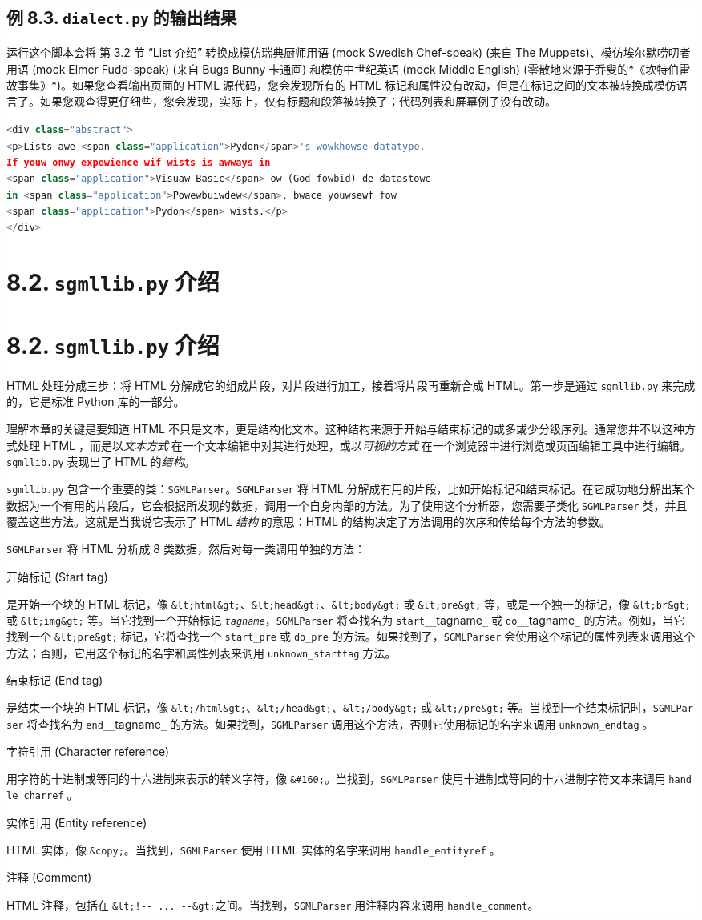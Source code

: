 ## 例 8.3\. `dialect.py` 的输出结果

运行这个脚本会将 第 3.2 节 “List 介绍” 转换成模仿瑞典厨师用语 (mock Swedish Chef-speak) (来自 The Muppets)、模仿埃尔默唠叨者用语 (mock Elmer Fudd-speak) (来自 Bugs Bunny 卡通画) 和模仿中世纪英语 (mock Middle English) (零散地来源于乔叟的*《坎特伯雷故事集》*)。如果您查看输出页面的 HTML 源代码，您会发现所有的 HTML 标记和属性没有改动，但是在标记之间的文本被转换成模仿语言了。如果您观查得更仔细些，您会发现，实际上，仅有标题和段落被转换了；代码列表和屏幕例子没有改动。

```py
<div class="abstract">
<p>Lists awe <span class="application">Pydon</span>'s wowkhowse datatype.
If youw onwy expewience wif wists is awways in
<span class="application">Visuaw Basic</span> ow (God fowbid) de datastowe
in <span class="application">Powewbuiwdew</span>, bwace youwsewf fow
<span class="application">Pydon</span> wists.</p>
</div> 
```

# 8.2\. `sgmllib.py` 介绍

# 8.2\. `sgmllib.py` 介绍

HTML 处理分成三步：将 HTML 分解成它的组成片段，对片段进行加工，接着将片段再重新合成 HTML。第一步是通过 `sgmllib.py` 来完成的，它是标准 Python 库的一部分。

理解本章的关键是要知道 HTML 不只是文本，更是结构化文本。这种结构来源于开始与结束标记的或多或少分级序列。通常您并不以这种方式处理 HTML ，而是以*文本方式* 在一个文本编辑中对其进行处理，或以*可视的方式* 在一个浏览器中进行浏览或页面编辑工具中进行编辑。`sgmllib.py` 表现出了 HTML 的*结构*。

`sgmllib.py` 包含一个重要的类：`SGMLParser`。`SGMLParser` 将 HTML 分解成有用的片段，比如开始标记和结束标记。在它成功地分解出某个数据为一个有用的片段后，它会根据所发现的数据，调用一个自身内部的方法。为了使用这个分析器，您需要子类化 `SGMLParser` 类，并且覆盖这些方法。这就是当我说它表示了 HTML *结构* 的意思：HTML 的结构决定了方法调用的次序和传给每个方法的参数。

`SGMLParser` 将 HTML 分析成 8 类数据，然后对每一类调用单独的方法：

开始标记 (Start tag)

是开始一个块的 HTML 标记，像 `&lt;html&gt;`、`&lt;head&gt;`、`&lt;body&gt;` 或 `&lt;pre&gt;` 等，或是一个独一的标记，像 `&lt;br&gt;` 或 `&lt;img&gt;` 等。当它找到一个开始标记 *`tagname`*，`SGMLParser` 将查找名为 `start__`tagname`_` 或 `do__`tagname`_` 的方法。例如，当它找到一个 `&lt;pre&gt;` 标记，它将查找一个 `start_pre` 或 `do_pre` 的方法。如果找到了，`SGMLParser` 会使用这个标记的属性列表来调用这个方法；否则，它用这个标记的名字和属性列表来调用 `unknown_starttag` 方法。

结束标记 (End tag)

是结束一个块的 HTML 标记，像 `&lt;/html&gt;`、`&lt;/head&gt;`、`&lt;/body&gt;` 或 `&lt;/pre&gt;` 等。当找到一个结束标记时，`SGMLParser` 将查找名为 `end__`tagname`_` 的方法。如果找到，`SGMLParser` 调用这个方法，否则它使用标记的名字来调用 `unknown_endtag` 。

字符引用 (Character reference)

用字符的十进制或等同的十六进制来表示的转义字符，像 `&#160;`。当找到，`SGMLParser` 使用十进制或等同的十六进制字符文本来调用 `handle_charref` 。

实体引用 (Entity reference)

HTML 实体，像 `&copy;`。当找到，`SGMLParser` 使用 HTML 实体的名字来调用 `handle_entityref` 。

注释 (Comment)

HTML 注释，包括在 `&lt;!-- ... --&gt;`之间。当找到，`SGMLParser` 用注释内容来调用 `handle_comment`。
